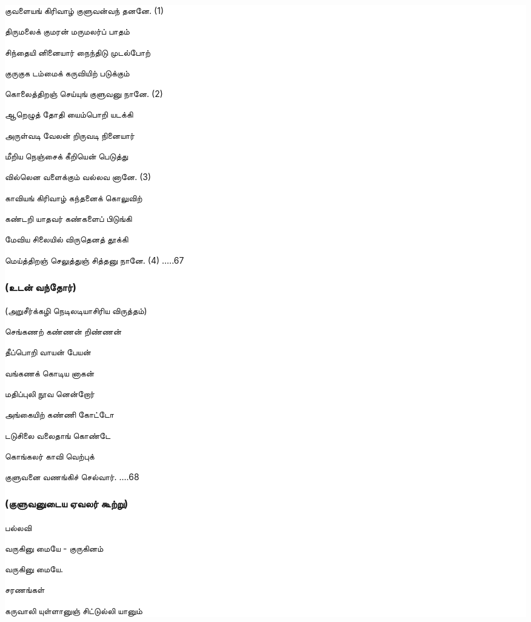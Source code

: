குவளையங் கிரிவாழ் குளுவன்வந் தனனே. (1)  

திருமலைக் குமரன் மருமலர்ப் பாதம்  

சிந்தையி னினையார் நைந்திடு முடல்போற்  

குருகுக டம்மைக் கருவியிற் படுக்கும்  

கொலைத்திறஞ் செய்யுங் குளுவனு நானே. (2)  

ஆறெழுத் தோதி யைம்பொறி யடக்கி  

அருள்வடி வேலன் றிருவடி நினையார்  

மீறிய நெஞ்சைக் கீறியென் பெடுத்து  

வில்லென வளைக்கும் வல்லவ னானே. (3)  

காவியங் கிரிவாழ் கந்தனைக் கொலுவிற்  

கண்டறி யாதவர் கண்களைப் பிடுங்கி  

மேவிய சிலையில் விருதெனத் தூக்கி  

மெய்த்திறஞ் செலுத்துஞ் சித்தனு நானே. (4) .....67  

  

### (உடன் வந்தோர்)  

  

(அறுசீர்க்கழி நெடிலடியாசிரிய விருத்தம்)  

செங்கணற் கண்ணன் றிண்ணன்  

தீப்பொறி வாயன் பேயன்  

வங்கணக் கொடிய னாகன்  

மதிப்புலி நூவ னென்றோர்  

அங்கையிற் கண்ணி கோட்டோ  

டடுசிலை வலைதாங் கொண்டே  

கொங்கலர் காவி வெற்புக்  

குளுவனை வணங்கிச் செல்வார். ....68  

  

### (குளுவனுடைய ஏவலர் கூற்று)  

  

பல்லவி  

வருகினு மையே - குருகினம்  

வருகினு மையே.  

சரணங்கள்  

கருவாலி யுள்ளானுஞ் சிட்டுல்லி யானும்  
